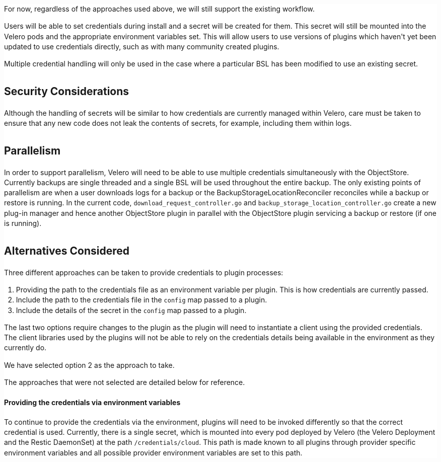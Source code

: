 For now, regardless of the approaches used above, we will still support the existing workflow.

Users will be able to set credentials during install and a secret will be created for them.
This secret will still be mounted into the Velero pods and the appropriate environment variables set.
This will allow users to use versions of plugins which haven't yet been updated to use credentials directly, such as with many community created plugins.

Multiple credential handling will only be used in the case where a particular BSL has been modified to use an existing secret.

## Security Considerations

Although the handling of secrets will be similar to how credentials are currently managed within Velero, care must be taken to ensure that any new code does not leak the contents of secrets, for example, including them within logs.

## Parallelism
In order to support parallelism, Velero will need to be able to use multiple credentials simultaneously with the
ObjectStore.  Currently backups are single threaded and a single BSL will be used throughout the entire backup.  The only
existing points of parallelism are when a user downloads logs for a backup or the BackupStorageLocationReconciler 
reconciles while a backup or restore is running.  In the current code, `download_request_controller.go` and 
`backup_storage_location_controller.go` create a new plug-in manager and hence another ObjectStore plugin in 
parallel with the ObjectStore plugin servicing a backup or restore (if one is running).

## Alternatives Considered

Three different approaches can be taken to provide credentials to plugin processes:

1. Providing the path to the credentials file as an environment variable per plugin. This is how credentials are currently passed.
1. Include the path to the credentials file in the `config` map passed to a plugin.
1. Include the details of the secret in the `config` map passed to a plugin.

The last two options require changes to the plugin as the plugin will need to instantiate a client using the provided credentials.
The client libraries used by the plugins will not be able to rely on the credentials details being available in the environment as they currently do.

We have selected option 2 as the approach to take.

The approaches that were not selected are detailed below for reference.

#### Providing the credentials via environment variables

To continue to provide the credentials via the environment, plugins will need to be invoked differently so that the correct credential is used.
Currently, there is a single secret, which is mounted into every pod deployed by Velero (the Velero Deployment and the Restic DaemonSet) at the path `/credentials/cloud`.
This path is made known to all plugins through provider specific environment variables and all possible provider environment variables are set to this path.
